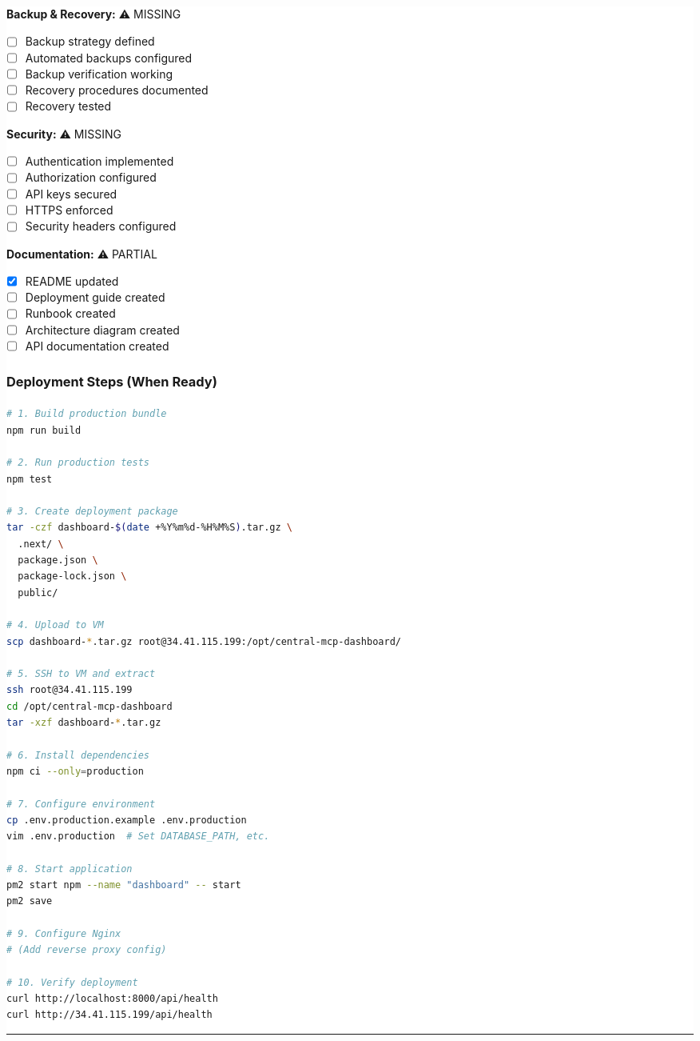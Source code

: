 **Backup & Recovery:** ⚠️ MISSING
- [ ] Backup strategy defined
- [ ] Automated backups configured
- [ ] Backup verification working
- [ ] Recovery procedures documented
- [ ] Recovery tested

**Security:** ⚠️ MISSING
- [ ] Authentication implemented
- [ ] Authorization configured
- [ ] API keys secured
- [ ] HTTPS enforced
- [ ] Security headers configured

**Documentation:** ⚠️ PARTIAL
- [x] README updated
- [ ] Deployment guide created
- [ ] Runbook created
- [ ] Architecture diagram created
- [ ] API documentation created

### Deployment Steps (When Ready)

```bash
# 1. Build production bundle
npm run build

# 2. Run production tests
npm test

# 3. Create deployment package
tar -czf dashboard-$(date +%Y%m%d-%H%M%S).tar.gz \
  .next/ \
  package.json \
  package-lock.json \
  public/

# 4. Upload to VM
scp dashboard-*.tar.gz root@34.41.115.199:/opt/central-mcp-dashboard/

# 5. SSH to VM and extract
ssh root@34.41.115.199
cd /opt/central-mcp-dashboard
tar -xzf dashboard-*.tar.gz

# 6. Install dependencies
npm ci --only=production

# 7. Configure environment
cp .env.production.example .env.production
vim .env.production  # Set DATABASE_PATH, etc.

# 8. Start application
pm2 start npm --name "dashboard" -- start
pm2 save

# 9. Configure Nginx
# (Add reverse proxy config)

# 10. Verify deployment
curl http://localhost:8000/api/health
curl http://34.41.115.199/api/health
```

---